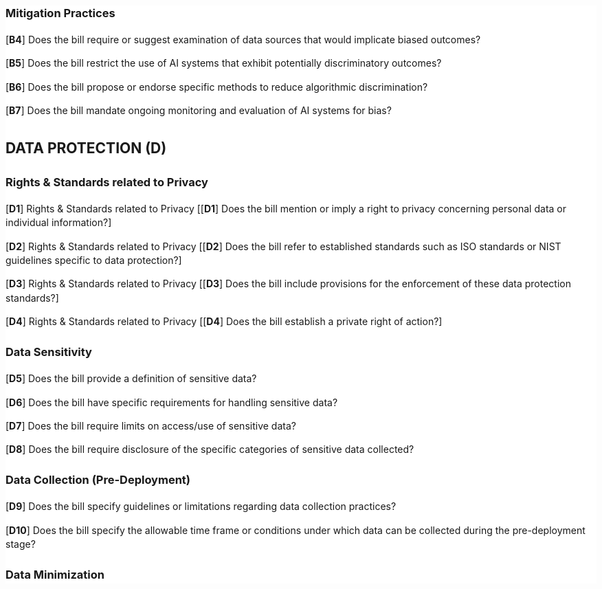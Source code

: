 

### Mitigation Practices

[**B4**] Does the bill require or suggest examination of data sources that would implicate biased outcomes?

[**B5**] Does the bill restrict the use of AI systems that exhibit potentially discriminatory outcomes?

[**B6**] Does the bill propose or endorse specific methods to reduce algorithmic discrimination?

[**B7**] Does the bill mandate ongoing monitoring and evaluation of AI systems for bias?



## DATA PROTECTION (D)



### Rights & Standards related to Privacy

[**D1**] 
Rights & Standards related to Privacy [[**D1**] Does the bill mention or imply a right to privacy concerning personal data or individual information?]

[**D2**] 
Rights & Standards related to Privacy [[**D2**] Does the bill refer to established standards such as ISO standards or NIST guidelines specific to data protection?]

[**D3**] 
Rights & Standards related to Privacy [[**D3**] Does the bill include provisions for the enforcement of these data protection standards?]

[**D4**] 
Rights & Standards related to Privacy [[**D4**] Does the bill establish a private right of action?]



### Data Sensitivity

[**D5**] Does the bill provide a definition of sensitive data?

[**D6**] Does the bill have specific requirements for handling sensitive data?

[**D7**] Does the bill require limits on access/use of sensitive data?

[**D8**] Does the bill require disclosure of the specific categories of sensitive data collected?



### Data Collection (Pre-Deployment)

[**D9**] Does the bill specify guidelines or limitations regarding data collection practices?

[**D10**] Does the bill specify the allowable time frame or conditions under which data can be collected during the pre-deployment stage?



### Data Minimization
